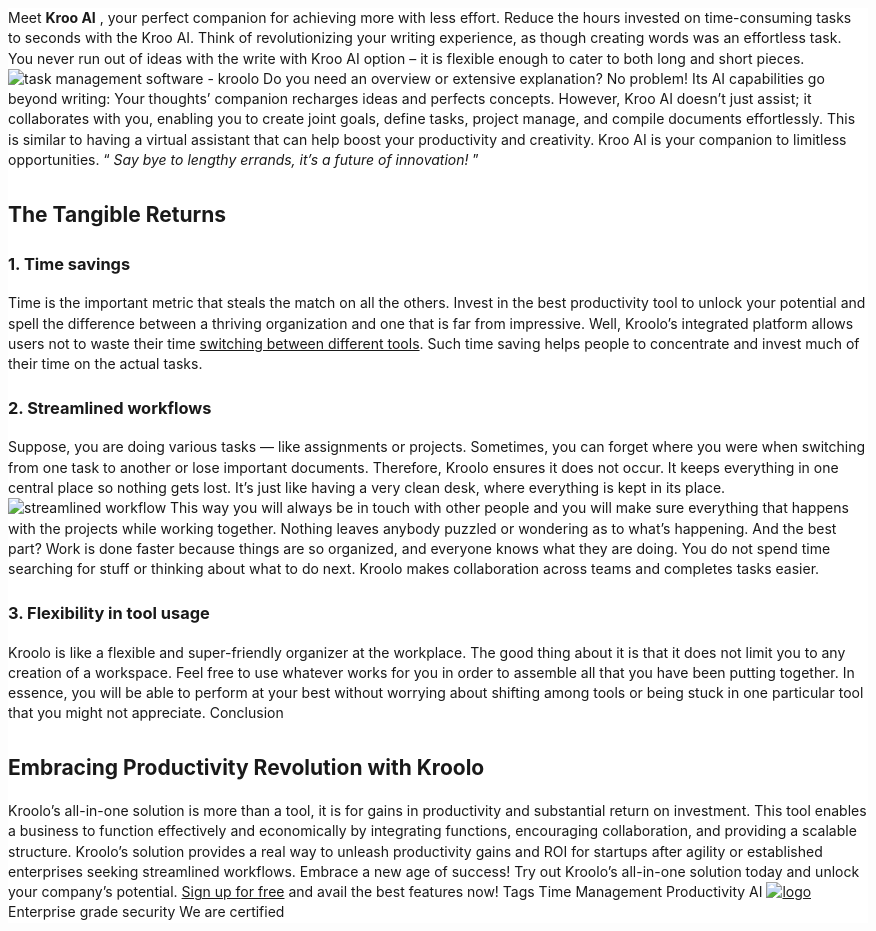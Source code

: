 Meet **Kroo AI** , your perfect companion for achieving more with less effort. Reduce the hours invested on time-consuming tasks to seconds with the Kroo AI. 
Think of revolutionizing your writing experience, as though creating words was an effortless task. You never run out of ideas with the write with Kroo AI option – it is flexible enough to cater to both long and short pieces.
![task management software - kroolo](https://d1x9j2lb4srxrw.cloudfront.net/media/uploads/2023/11/24/kro_21_meet_kroo_ai_a01_mb_cropped.gif)
Do you need an overview or extensive explanation? No problem! Its AI capabilities go beyond writing: Your thoughts’ companion recharges ideas and perfects concepts. 
However, Kroo AI doesn’t just assist; it collaborates with you, enabling you to create joint goals, define tasks, project manage, and compile documents effortlessly. This is similar to having a virtual assistant that can help boost your productivity and creativity. 
Kroo AI is your companion to limitless opportunities. “ _Say bye to lengthy errands, it’s a future of innovation!_ ”
## **The Tangible Returns**
### 1. Time savings
Time is the important metric that steals the match on all the others. Invest in the best productivity tool to unlock your potential and spell the difference between a thriving organization and one that is far from impressive.
Well, Kroolo’s integrated platform allows users not to waste their time [switching between different tools](https://kroolo.com/blog/the-hidden-toll-understanding-the-impact-of-context-switching-on-team-productivity). Such time saving helps people to concentrate and invest much of their time on the actual tasks.
### 2. Streamlined workflows
Suppose, you are doing various tasks — like assignments or projects. Sometimes, you can forget where you were when switching from one task to another or lose important documents. Therefore, Kroolo ensures it does not occur. It keeps everything in one central place so nothing gets lost. It’s just like having a very clean desk, where everything is kept in its place.
![streamlined workflow](https://d1x9j2lb4srxrw.cloudfront.net/media/uploads/2023/11/29/kro_10_workspaces_a01_mb.gif)
This way you will always be in touch with other people and you will make sure everything that happens with the projects while working together. Nothing leaves anybody puzzled or wondering as to what’s happening. 
And the best part? Work is done faster because things are so organized, and everyone knows what they are doing. You do not spend time searching for stuff or thinking about what to do next. Kroolo makes collaboration across teams and completes tasks easier.
### 3. Flexibility in tool usage
Kroolo is like a flexible and super-friendly organizer at the workplace. The good thing about it is that it does not limit you to any creation of a workspace. 
Feel free to use whatever works for you in order to assemble all that you have been putting together. In essence, you will be able to perform at your best without worrying about shifting among tools or being stuck in one particular tool that you might not appreciate.
Conclusion
## **Embracing Productivity Revolution with Kroolo**
Kroolo’s all-in-one solution is more than a tool, it is for gains in productivity and substantial return on investment. This tool enables a business to function effectively and economically by integrating functions, encouraging collaboration, and providing a scalable structure. 
Kroolo’s solution provides a real way to unleash productivity gains and ROI for startups after agility or established enterprises seeking streamlined workflows.
Embrace a new age of success! Try out Kroolo’s all-in-one solution today and unlock your company’s potential.
[Sign up for free](https://app.kroolo.com/signup) and avail the best features now! 
Tags
Time Management
Productivity
AI
[![logo](https://kroolo.com/_next/image?url=https%3A%2F%2Fkroolo-corp-live.vercel.app%2F_next%2Fstatic%2Fmedia%2Flogo.068deb1b.webp&w=3840&q=100)](https://kroolo.com/)
Enterprise grade security
We are certified